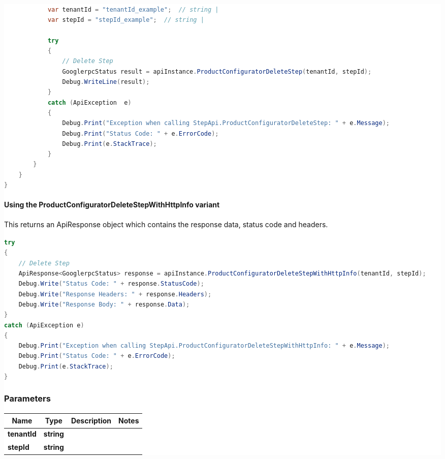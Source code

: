 ```csharp
            var tenantId = "tenantId_example";  // string | 
            var stepId = "stepId_example";  // string | 

            try
            {
                // Delete Step
                GooglerpcStatus result = apiInstance.ProductConfiguratorDeleteStep(tenantId, stepId);
                Debug.WriteLine(result);
            }
            catch (ApiException  e)
            {
                Debug.Print("Exception when calling StepApi.ProductConfiguratorDeleteStep: " + e.Message);
                Debug.Print("Status Code: " + e.ErrorCode);
                Debug.Print(e.StackTrace);
            }
        }
    }
}
```

#### Using the ProductConfiguratorDeleteStepWithHttpInfo variant
This returns an ApiResponse object which contains the response data, status code and headers.

```csharp
try
{
    // Delete Step
    ApiResponse<GooglerpcStatus> response = apiInstance.ProductConfiguratorDeleteStepWithHttpInfo(tenantId, stepId);
    Debug.Write("Status Code: " + response.StatusCode);
    Debug.Write("Response Headers: " + response.Headers);
    Debug.Write("Response Body: " + response.Data);
}
catch (ApiException e)
{
    Debug.Print("Exception when calling StepApi.ProductConfiguratorDeleteStepWithHttpInfo: " + e.Message);
    Debug.Print("Status Code: " + e.ErrorCode);
    Debug.Print(e.StackTrace);
}
```

### Parameters

| Name | Type | Description | Notes |
|------|------|-------------|-------|
| **tenantId** | **string** |  |  |
| **stepId** | **string** |  |  |
